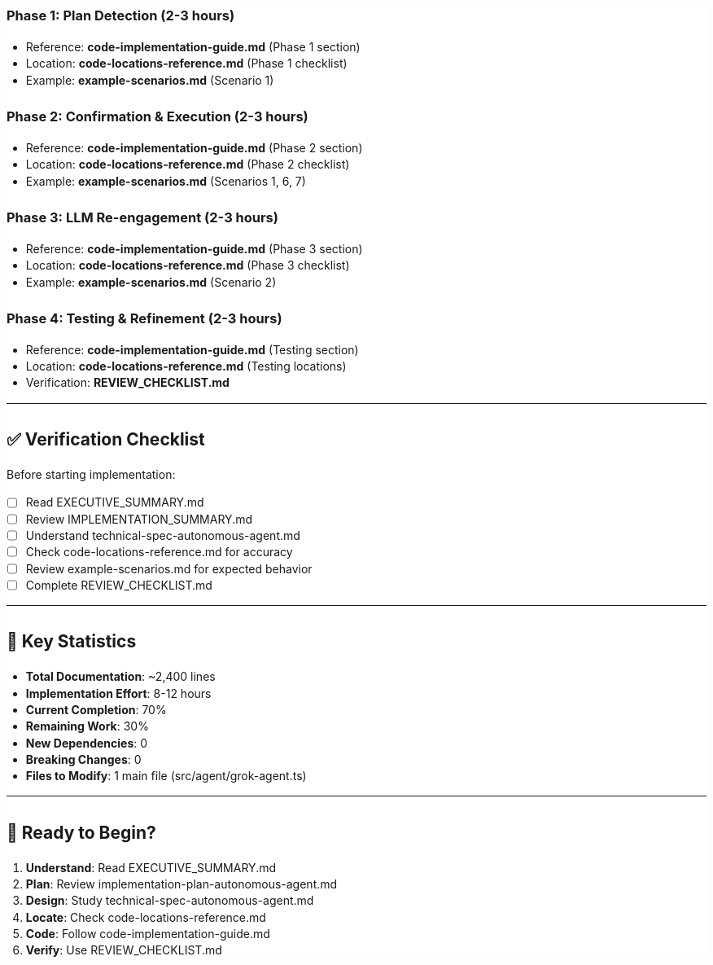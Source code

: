 ### Phase 1: Plan Detection (2-3 hours)
- Reference: **code-implementation-guide.md** (Phase 1 section)
- Location: **code-locations-reference.md** (Phase 1 checklist)
- Example: **example-scenarios.md** (Scenario 1)

### Phase 2: Confirmation & Execution (2-3 hours)
- Reference: **code-implementation-guide.md** (Phase 2 section)
- Location: **code-locations-reference.md** (Phase 2 checklist)
- Example: **example-scenarios.md** (Scenarios 1, 6, 7)

### Phase 3: LLM Re-engagement (2-3 hours)
- Reference: **code-implementation-guide.md** (Phase 3 section)
- Location: **code-locations-reference.md** (Phase 3 checklist)
- Example: **example-scenarios.md** (Scenario 2)

### Phase 4: Testing & Refinement (2-3 hours)
- Reference: **code-implementation-guide.md** (Testing section)
- Location: **code-locations-reference.md** (Testing locations)
- Verification: **REVIEW_CHECKLIST.md**

---

## ✅ Verification Checklist

Before starting implementation:
- [ ] Read EXECUTIVE_SUMMARY.md
- [ ] Review IMPLEMENTATION_SUMMARY.md
- [ ] Understand technical-spec-autonomous-agent.md
- [ ] Check code-locations-reference.md for accuracy
- [ ] Review example-scenarios.md for expected behavior
- [ ] Complete REVIEW_CHECKLIST.md

---

## 📝 Key Statistics

- **Total Documentation**: ~2,400 lines
- **Implementation Effort**: 8-12 hours
- **Current Completion**: 70%
- **Remaining Work**: 30%
- **New Dependencies**: 0
- **Breaking Changes**: 0
- **Files to Modify**: 1 main file (src/agent/grok-agent.ts)

---

## 🚀 Ready to Begin?

1. **Understand**: Read EXECUTIVE_SUMMARY.md
2. **Plan**: Review implementation-plan-autonomous-agent.md
3. **Design**: Study technical-spec-autonomous-agent.md
4. **Locate**: Check code-locations-reference.md
5. **Code**: Follow code-implementation-guide.md
6. **Verify**: Use REVIEW_CHECKLIST.md

